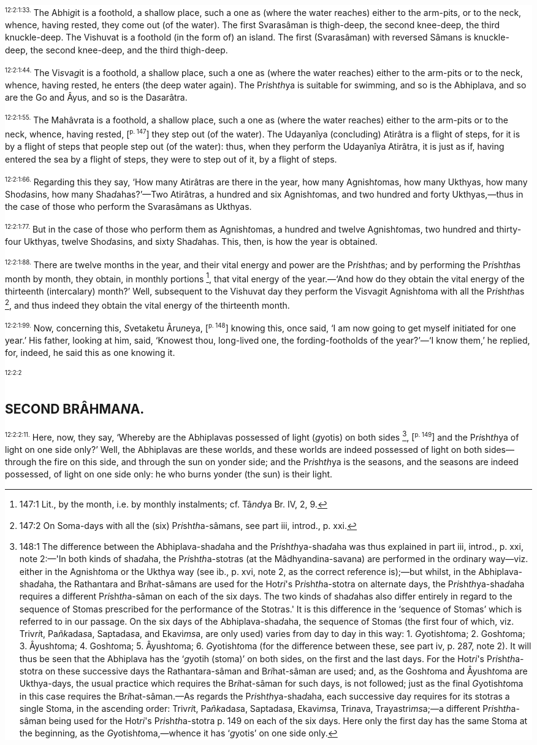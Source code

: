 <span id="v12_2_1_33"><sup><small>12:2:1:33.</small></sup></span>  The Abhi<i>g</i>it is a foothold, a shallow place, such a one as (where the water reaches) either to the arm-pits, or to the neck, whence, having rested, they come out (of the water). The first Svarasâman is thigh-deep, the second knee-deep, the third knuckle-deep. The Vishuvat is a foothold (in the form of) an island. The first (Svarasâman) with reversed Sâmans is knuckle-deep, the second knee-deep, and the third thigh-deep.

<span id="v12_2_1_44"><sup><small>12:2:1:44.</small></sup></span>  The Vi<i>s</i>va<i>g</i>it is a foothold, a shallow place, such a one as (where the water reaches) either to the arm-pits or to the neck, whence, having rested, he enters (the deep water again). The P<i>ri</i>sh<i>th</i>ya is suitable for swimming, and so is the Abhiplava, and so are the Go and Âyus, and so is the Da<i>s</i>arâtra.

<span id="v12_2_1_55"><sup><small>12:2:1:55.</small></sup></span>  The Mahâvrata is a foothold, a shallow place, such a one as (where the water reaches) either to the arm-pits or to the neck, whence, having rested, <span id="p147">[<sup><small>p. 147</small></sup>]</span> they step out (of the water). The Udayanîya (concluding) Atirâtra is a flight of steps, for it is by a flight of steps that people step out (of the water): thus, when they perform the Udayanîya Atirâtra, it is just as if, having entered the sea by a flight of steps, they were to step out of it, by a flight of steps.

<span id="v12_2_1_66"><sup><small>12:2:1:66.</small></sup></span>  Regarding this they say, ‘How many Atirâtras are there in the year, how many Agnish<i>t</i>omas, how many Ukthyas, how many Sho<i>d</i>a<i>s</i>ins, how many Sha<i>d</i>ahas?’—Two Atirâtras, a hundred and six Agnish<i>t</i>omas, and two hundred and forty Ukthyas,—thus in the case of those who perform the Svarasâmans as Ukthyas.

<span id="v12_2_1_77"><sup><small>12:2:1:77.</small></sup></span>  But in the case of those who perform them as Agnish<i>t</i>omas, a hundred and twelve Agnish<i>t</i>omas, two hundred and thirty-four Ukthyas, twelve Sho<i>d</i>a<i>s</i>ins, and sixty Sha<i>d</i>ahas. This, then, is how the year is obtained.

<span id="v12_2_1_88"><sup><small>12:2:1:88.</small></sup></span>  There are twelve months in the year, and their vital energy and power are the P<i>ri</i>sh<i>th</i>as; and by performing the P<i>ri</i>sh<i>th</i>as month by month, they obtain, in monthly portions [^443], that vital energy of the year.—‘And how do they obtain the vital energy of the thirteenth (intercalary) month?’ Well, subsequent to the Vishuvat day they perform the Vi<i>s</i>va<i>g</i>it Agnish<i>t</i>oma with all the P<i>ri</i>sh<i>th</i>as [^444], and thus indeed they obtain the vital energy of the thirteenth month.

<span id="v12_2_1_99"><sup><small>12:2:1:99.</small></sup></span>  Now, concerning this, <i>S</i>vetaketu Âru<i>n</i>eya, <span id="p148">[<sup><small>p. 148</small></sup>]</span> knowing this, once said, ‘I am now going to get myself initiated for one year.’ His father, looking at him, said, ‘Knowest thou, long-lived one, the fording-footholds of the year?’—‘I know them,’ he replied, for, indeed, he said this as one knowing it.


<span id="v12_2_2"><sup><small>12:2:2</small></sup></span>

## SECOND BRÂHMA<i>N</i>A.

<span id="v12_2_2_11"><sup><small>12:2:2:11.</small></sup></span>  Here, now, they say, ‘Whereby are the Abhiplavas possessed of light (<i>g</i>yotis) on both sides [^445], <span id="p149">[<sup><small>p. 149</small></sup>]</span> and the P<i>ri</i>sh<i>th</i>ya of light on one side only?’ Well, the Abhiplavas are these worlds, and these worlds are indeed possessed of light on both sides—through the fire on this side, and through the sun on yonder side; and the P<i>ri</i>sh<i>th</i>ya is the seasons, and the seasons are indeed possessed, of light on one side only: he who burns yonder (the sun) is their light.


[^440]: 145:2 Or, a descent, a passage leading down to a bathing-place.
[^441]: 146:1 Gâdham eva pratish<i>th</i>â,—it may be remarked that this is just the form in which an appositional compound is analyzed by native grammarians, as if it were ‘gâdha-pratish<i>th</i>â,’ a foothold which is just a ford, a ford-foothold, as indeed it is written in paragraph 9. Cf. p. 66, note 4.
[^442]: 146:2 Or, bathe,—‘prasnâti,’ indeed, would really seem to mean here ‘he swims forward.’
[^443]: 147:1 Lit., by the month, i.e. by monthly instalments; cf. Tâ<i>n</i><i>d</i>ya Br. IV, 2, 9.
[^444]: 147:2 On Soma-days with all the (six) P<i>ri</i>sh<i>th</i>a-sâmans, see part iii, introd., p. xxi.
[^445]: 148:1 The difference between the Abhiplava-sha<i>d</i>aha and the P<i>ri</i>sh<i>th</i>ya-sha<i>d</i>aha was thus explained in part iii, introd., p. xxi, note 2:—'In both kinds of sha<i>d</i>aha, the P<i>ri</i>sh<i>th</i>a-stotras (at the Mâdhyandina-savana) are performed in the ordinary way—viz. either in the Agnish<i>t</i>oma or the Ukthya way (see ib., p. xvi, note 2, as the correct reference is);—but whilst, in the Abhiplava-sha<i>d</i>aha, the Rathantara and B<i>ri</i>hat-sâmans are used for the Hot<i>ri</i>'s P<i>ri</i>sh<i>th</i>a-stotra on alternate days, the P<i>ri</i>sh<i>th</i>ya-sha<i>d</i>aha requires a different P<i>ri</i>sh<i>th</i>a-sâman on each of the six days. The two kinds of sha<i>d</i>ahas also differ entirely in regard to the sequence of Stomas prescribed for the performance of the Stotras.' It is this difference in the ‘sequence of Stomas’ which is referred to in our passage. On the six days of the Abhiplava-sha<i>d</i>aha, the sequence of Stomas (the first four of which, viz. Triv<i>ri</i>t, Pa<i>ñ</i><i>k</i>ada<i>s</i>a, Saptada<i>s</i>a, and Ekavi<i>m</i><i>s</i>a, are only used) varies from day to day in this way: 1. <i>G</i>yotish<i>t</i>oma; 2. Gosh<i>t</i>oma; 3. Âyush<i>t</i>oma; 4. Gosh<i>t</i>oma; 5. Âyush<i>t</i>oma; 6. <i>G</i>yotish<i>t</i>oma (for the difference between these, see part iv, p. 287, note 2). It will thus be seen that the Abhiplava has the ‘<i>g</i>yotih (stoma)’ on both sides, on the first and the last days. For the Hot<i>ri</i>'s P<i>ri</i>sh<i>th</i>a-stotra on these successive days the Rathantara-sâman and B<i>ri</i>hat-sâman are used; and, as the Gosh<i>t</i>oma and Âyush<i>t</i>oma are Ukthya-days, the usual practice which requires the B<i>ri</i>hat-sâman for such days, is not followed; just as the final <i>G</i>yotish<i>t</i>oma in this case requires the B<i>ri</i>hat-sâman.—As regards the P<i>ri</i>sh<i>th</i>ya-sha<i>d</i>aha, each successive day requires for its stotras a single Stoma, in the ascending order: Triv<i>ri</i>t, Pa<i>ñ</i><i>k</i>ada<i>s</i>a, Saptada<i>s</i>a, Ekavi<i>m</i><i>s</i>a, Tri<i>n</i>ava, Trayastri<i>m</i><i>s</i>a;—a different P<i>ri</i>sh<i>th</i>a-sâman being used for the Hot<i>ri</i>'s P<i>ri</i>sh<i>th</i>a-stotra p. 149 on each of the six days. Here only the first day has the same Stoma at the beginning, as the <i>G</i>yotish<i>t</i>oma,—whence it has ‘<i>g</i>yotis’ on one side only.
[^446]: 149:1 This ‘p<i>ri</i>sh<i>th</i>yapratish<i>th</i>ite’ looks rather strange,—perhaps the correct reading is ‘p<i>ri</i>sh<i>th</i>apratish<i>th</i>ite,’ ‘established on the p<i>ri</i>sh<i>th</i>a-sâmans’; unless, indeed, ‘pratish<i>th</i>ita’ has to be understood here to refer to the Abhiplava, as the established, or ordinary, Sha<i>d</i>aha, which doubtless would make the best sense,—‘those two wheels of the gods, the P<i>ri</i>sh<i>th</i>ya and the established (Abhiplava-) sha<i>d</i>aha.’
[^447]: 149:2 Or, as we would rather say, whilst revolving, crush the Sacrificer's evil.
[^448]: 149:3 ? Or, possibly, two kinds of threads, those of the warp and the woof (or weft), which are combined into one web. The St. Petersb. p. 150 Dict., on the other hand, takes ‘tantra’ here in the sense of ‘model form, type,’—and, indeed, the one meaning constantly passes into the other. The MS. of the comm. is too corrupt to be of much use.
[^449]: 150:1 This is a doubtful rendering of ‘ekoti.’ Though, doubtless, the juxtaposition of ‘ekoti’ and ‘samânam ûtim’ cannot be accidental, the word ‘ûti’ may probably have a different derivation and meaning in the two occurrences. Cf. Kern, Saddharmapu<i>n</i><i>d</i>arîka, introd., p. xvii; Journ. of the Pâli Text Society, 1885, pp. 32-38.
[^450]: 150:2 During five complete months of the first half, and four complete months of the second half, of the year four Abhiplava-sha<i>d</i>ahas and one P<i>ri</i>sh<i>th</i>ya-sha<i>d</i>aha are performed. Now, the six clays of the Abhiplava-sha<i>d</i>aha consist of 1. Agnish<i>t</i>oma; 2-5. Ukthyas; 6. Agnish<i>t</i>oma; and those of the P<i>ri</i>sh<i>th</i>ya-sha<i>d</i>aha of 1. Agnish<i>t</i>oma; 2. 3. Ukthya; 4. Sho<i>d</i>a<i>s</i>in; 5.6. Ukthya. For the four Abhiplavas and the one P<i>ri</i>sh<i>th</i>ya of each month this, accordingly, gives nine Agnish<i>t</i>omas, twenty Ukthyas, and one Sho<i>d</i>a<i>s</i>in (counted, however, as an Ukthya in [paragraphs 6](Book_5_12_2#v12_2_2_6) and [7](Book_5_12_2#v12_2_2_7)).
[^451]: 150:3 The reason why the Sun is so often referred to as the twenty-first or twenty-one-fold, is not easy to discover. Possibly it may be from the fact that the Vishuvat day, or central day of the great session and the longest day of the year, is identified with the Sun, p. 151 and that this day is flanked on both sides by ten special days which together with the central day, form a special group of twenty-one days. But, on the other hand, it may be exactly the other way, viz. that this central group was made one of twenty-one nays because of the already recognised epithet of Âditya as the ‘ekavi<i>m</i><i>s</i>a.’ Cf. A. Hillebrandt, Die Sonnwendfeste in Alt-Indien, p. 6 seq.
[^452]: 151:1 Here the twenty-one Ukthyas are symbolically identified with the twenty-one-versed hymn-form; and the nine Agnish<i>t</i>omas (of [paragraph 5](Book_5_12_2#v12_2_2_5)) with the B<i>ri</i>hatî metre which consists of four pâdas of nine syllables each.
[^453]: 151:2 This number is evidently arrived at by counting the twenty Ukthyas as Agnish<i>t</i>omas (hence 9 + 20), and adding thereto five more Agnish<i>t</i>omas obtained by the calculation referred to in paragraph 12 (see note thereon), according to which the characteristic Stotras and Sastras of the Ukthya make one additional Agnish<i>t</i>oma in every four Ukthyas. The Sho<i>d</i>a<i>s</i>in, thus, is not taken into account in this calculation.
[^454]: 152:1 Besides the Rathantara and B<i>ri</i>hat, used on alternate days for the Hot<i>ri</i>'s P<i>ri</i>sh<i>th</i>a-stotra at the Abhiplava, the Vâmadevya and Kâleya-sâmans, used on each day for the Maitrâvaru<i>n</i>a's and A<i>k</i><i>kh</i>âvâka's P<i>ri</i>sh<i>th</i>a-stotras, seem to be counted here as making up the four P<i>ri</i>sh<i>th</i>a-sâmans of the Abhiplava-sha<i>d</i>aha. For the four Stomas, see [p. 148](Book_5_12_2#p148), note.
[^455]: 152:2 See ib., and part iii, introd., p. xxi.
[^456]: 152:3 The ‘iva’ would seem here (as, indeed, pretty frequently) to have the meaning of ‘eva,’ ‘indeed,’ thus—coming considerably after (the gods). Cf. Ait.-Brâhm. IV, 17, 5, where the Aṅgiras are said to have reached heaven sixty years after the Âdityas.
[^457]: 152:4 This etymology is of course not meant to be taken seriously, the word ‘p<i>ri</i>sh<i>th</i>ya’ being derived from ‘p<i>ri</i>sh<i>th</i>a,’ ‘back’ ([XII, 1, 4, 1](Book_5_12_1#v12_1_4_1)).
[^458]: 153:1 See [p. 148](Book_5_12_2#p148), note; part iv, p. 287, note 2.
[^459]: 153:2 These two principal P<i>ri</i>sh<i>th</i>a-sâmans are used on alternate days of the Abhiplava-sha<i>d</i>aha for the first (or Hot<i>ri</i>'s) P<i>ri</i>sh<i>th</i>a-stotra at the midday-service.
[^460]: 153:3 Viz. with the four Stomas used at the ordinary Agnish<i>t</i>oma-sacrifice.
[^461]: 153:4 Whilst the Agnish<i>t</i>oma includes twelve Stotras and twelve <i>S</i>astras, the Ukthya-sacrifice has three additional (Uktha-) Stotras and Sastras, which in the four Ukthya days of the Abhiplava-sha<i>d</i>aha make up another twelve chants and twelve recitations.
[^462]: 153:5 That is, either a descendant of Ku<i>s</i>âmba; or, as Harisvâmin takes it, a native of the city Kau<i>s</i>âmbî; cf. Weber, Ind. Stud. I, p. 193.—Prak<i>ri</i>sh<i>t</i>abhûpati-ko<i>s</i>âmbînivâsi-kusurabindasyâpatyam; MS. comm.
[^463]: 153:6 Harisvâmin applies to the father the epithet ‘mahâyâ<i>g</i><i>ñ</i>ika,’ or performer of the great sacrifices.
[^464]: 154:1 In the scheme of the Gavâm ayanam, given above ([p. 139](Book_5_12_1#p139), note [1](Book_5_12_1#fn425)), there is one day in excess of the year, viz. either the central Vishuvat day ([XII, 2, 3, 6](Book_5_12_2#v12_2_3_6)) or the final Atirâtra; but by making this latter day identical with the opening Atirâtra, Uddâlaka would seem to bring the whole within the compass of one year of six seasons. In the next paragraph, on the other hand, the same result is obtained by the identification of the second and the last but one days of the session. Another, and perhaps more probable, explanation of Uddâlaka's calculation would, however, be this. In the scheme of the sacrificial session there occur, as not included in the different sacrificial groups or periods (the sha<i>d</i>ahas, svarasâmans, &c.), seven special days—the opening and final Atirâtras, the <i>K</i>aturvi<i>m</i><i>s</i>a and Mahâvrata days, and the Abhi<i>g</i>it, Vishuvat, and Vi<i>s</i>va<i>g</i>it days. These seven days he here successively reduces to six and five days. The further reduction of this number by the identification of the P<i>ri</i>sh<i>th</i>ya and Abhiplava, as well as of the Svarasâman days, requires no explanation. Cf., however, the Addenda.
[^465]: 154:2 For the ‘pâṅkta’ nature of the sacrifice, see III, 1, 4, 19. 20; [XIII, 2, 5, 1](Book_5_13_2#v13_2_5_1), for the five kinds of sacrificial animals, VI, 1, 2, 32 seqq.
[^466]: 155:1 Prof. Oldenberg (Zeitschr. d. Deutschen Morg. Ges., vol. 50, p. 460) takes ‘upanishad’ in the sense of ‘worship’—‘this is the worship to be offered to the year.’ Perhaps ‘meditation’ might be the more appropriate rendering:—‘this is the form in which the year should be meditated upon.’ Cf. X, 4, 5, 1; 5, I, 1.
[^467]: 155:2 The term ‘ârkshyat’ is apparently a future participle of ‘â-ar<i>g</i>,’ p. 156 hence ‘calculated to procure, or win.’ The Ait.-Br. has ‘âkshyat’ instead. The two Sha<i>d</i>ahas (or periods of six days), here counted as such days, would seem to include the six Svarasâman days, and the special named days scattered over the session (the opening and concluding Atirâtra being apparently counted as one).
[^468]: 156:1 <i>K</i>aturvi<i>m</i><i>s</i>a day is one in which the <i>K</i>aturvi<i>m</i><i>s</i>a-stoma, or twenty-four-fold hymn-form, is exclusively used in the chanting of the Stotras. The one usually denoted by that term is the second day of the Gavâm ayanam. In the Da<i>s</i>arâtra, or ten-days’ period, there is, however, likewise a day in which the <i>K</i>aturvi<i>m</i><i>s</i>a-stoma is used exclusively. That period consists of a P<i>ri</i>sh<i>th</i>ya-sha<i>d</i>aha (six days), three <i>Kh</i>andoma days, and a final Atyagnish<i>t</i>oma, called Avivâkya. The three <i>Kh</i>andoma days (i.e. days fashioned after metres) have assigned to them as their exclusive Stomas the twenty-four-fold, the forty-four-fold, and the forty-eight-fold hymn-forms respectively; the first of them, or the seventh day of the Da<i>s</i>arâtra, being thus a <i>K</i>aturvi<i>m</i><i>s</i>a day. But in the second half of the year's session the regular order of the days of the minor sacrificial periods—the Sha<i>d</i>ahas and Svarasâmans—is reversed, the last day being performed first; and according to this paragraph the same is optionally to be the case in regard to the three <i>Kh</i>andoma days, the <i>K</i>aturvi<i>m</i><i>s</i>a day being taken either first or last (see, however, parag. 9). Cf. also Haug, Ait.-Br., Transl., p. 347, note (where, in l. 3, read Da<i>s</i>arâtra instead of Dvâda<i>s</i>âha).
[^469]: 157:1 Here, the order of Abhiplava and P<i>ri</i>sh<i>th</i>ya followed in the first half of the year is reversed.
[^470]: 157:2 The author apparently claims for the pa<i>ñ</i><i>k</i>avi<i>m</i><i>s</i>a-stoma, or twenty-five-versed hymn-form, the same efficacy as for the <i>k</i>aturvi<i>m</i><i>s</i>a-stoma, the hymn-form of what is practically the first day of the sacrificial session (cf. Tâ<i>n</i><i>d</i>ya-Br. XXV, 1, 1, where it is called <i>K</i>aturvi<i>m</i><i>s</i>a<i>m</i> prâya<i>n</i>îyam), and which by the number of its stotriyâ-verses, being that of the half-months in the course of the year (24), is supposed to represent the whole year; cf. Ait.-Br. IV, 52.
[^471]: 158:1 See XI, 2, 5, 10 with note. (There is no paragraph XI, 2, 5, 10—JBH.) The Katurvi<i>m</i><i>s</i>a day is, as it were, a promise on the part of the Sacrificer to perform the sacrificial session; whilst the Prâya<i>n</i>îya Atirâtra not only represents the actual entering on the performance, but, as it were, implies the Udayanîya Atirâtra ([XII, 2, 2, 18](Book_5_12_2#v12_2_2_18)).
[^472]: 160:1 Or, ‘meditate upon these’ (? worship these); see [p. 155](Book_5_12_2#p155), note [1](Book_5_12_2#fn466).
[^473]: 161:1 Hereby the <i>K</i>aturvi<i>m</i><i>s</i>a day would seem to be meant (as, indeed, it is also taken by Harisvâmin, see [p. 157](Book_5_12_2#p157), note [2](Book_5_12_2#fn470);\* [p. 167](Book_5_12_3#p167), note [1](Book_5_12_3#fn487).
[^474]: 161:2 The right hand is apparently taken here to represent the four limbs—the arms and legs. In Sanskrit the terms for finger and toe (as for thumb and large toe) are the same.
[^475]: 161:3 That is, apparently the bone joining the palm; though possibly the one forming the extreme end of the finger may be intended. But inasmuch as the morning-service has five stotras as compared with the two of the evening-service the former might be expected to be compared with the larger of the two bones.
[^476]: 161:4 Prof. Weber, Prati<i>g</i><i>ñ</i>âsûtra, p. 97, refers to II, 4, 2, 18, where, in his opinion, the passage ‘(thus) they ladle out (food) for men’ p. 162 points to the fore-finger as the finger used most in eating. This is not improbable, though Sâya<i>n</i>a, as well as the commentary on Katy. IV, 1, 10, it is true, does not interpret the passage in that way.
[^477]: 162:1 Viz. inasmuch as it consists of five pâdas,—instead of three, as in the case of the Gâyatrî, or four, as in that of the others.
[^478]: 162:2 Thus also Harisvâmin (hardly, the palm; but see [p. 161](#p161), note [^475]).
[^479]: 162:3 Viz. in the direction of the two arms and the two legs. There being, in nine of the twelve months of the year, four Abhiplavas and one P<i>ri</i>sh<i>th</i>ya in each month, the two kinds of six-days’ performances as regards numbers, certainly offer an analogy to the limbs and the body.
[^480]: 162:4 This etymological quibble seems to refer to the fact that the Abhiplavas are performed before the P<i>ri</i>sh<i>th</i>ya in the first half of the year, and after them in the second half; though the same feature of change might, vice versa, be applied to the P<i>ri</i>sh<i>th</i>ya. It is possible, however, that the author may refer here to other characteristic features of the two kinds of Sha<i>d</i>ahas; and it cannot be denied that the Abhiplava days are liable to much greater change than the P<i>ri</i>sh<i>th</i>ya days. The constant change in the p. 163 ‘sequence of stomas’ in the Abhiplava has already been referred to ([p. 148](Book_5_12_2#p148), note [1](Book_5_12_2#fn445)). Another source of change, in the Abhiplava, is the peculiar way in which the Brahmasâman (or Brâhma<i>n</i>â_kh<i>a</i>m_sin's P<i>ri</i>sh<i>th</i>astotra) is varied from day to day. For, whilst during the months preceding the Vishuvat day, the Abhîvarta tune it used for this stotra on each day, but with different Pragâtha verses chanted thereto from day to day; during the second half of the year, on the other hand, the same text (Sâma-veda II, 806) is used throughout, whilst its tune is varied from day to day. Since in the second half of the year the order of the days of the P<i>ri</i>sh<i>th</i>ya-sha<i>d</i>aha must be reversed, whilst this is optionally the case as regards the Abhiplava, this feature can hardly be referred to here.
[^481]: 163:1 The ‘grîvâ<i>h</i>’ thus, as far as man is concerned, include not only the seven cervical vertebrae, but also the upper seven dorsal vertebrae, being those to which the true ribs are attached. It is worth remarking, however, that in large birds such as the eagle, the neck itself consists of fourteen vertebrae.
[^482]: 163:2 The St. Petersb. Dict. takes ‘<i>g</i>atru’ in the sense of ‘tuberculae costarum,’ or tubercles of the ribs, the projections near the ‘heads’ of the ribs where these join the spinal vertebrae; this conjectural meaning being based on VIII, 6, 2, 10, where the ribs are said to be fastened on both sides to the kîkasâ<i>h</i> (? sternum) and the <i>g</i>atrava<i>h</i>. Against this conjecture (as the Dict. remarks) is the circumstance that the <i>g</i>atrava<i>h</i> are here said to form part of the chest; and, besides, the tubercle of the rib is not a separate bone, and would hardly be likely to be specially singled out in this p. 164 connection. Perhaps, therefore, the <i>g</i>atrava<i>h</i> may rather be the costal cartilages connecting the seven true ribs with the sternum, and along with them the ligament of the collar-bone where it joins the sternum; in which case the former passage would have to be understood in the sense that the ribs are on both (the right and left) sides fastened on to the costal cartilages and (through them) to the ‘kîkasâ<i>h</i>,’ the breast-bone, or rather the several bones or plates of which the sternum consists, as articulated with the clavicles and the true ribs. It is possible, however, that ‘kîkasâ<i>h</i>’ may have a different meaning from that here assigned to it, in acc. with the St. Petersb. Dict. Indeed, one would expect the ‘kîkasâ<i>h</i>’ and ‘<i>g</i>atrava<i>h</i>’ on different ends of the ribs.
[^483]: 164:1 The meaning of ‘kuntâpa’ is likewise doubtful. The St. Petersb. Dict. suggests that certain glands may he intended thereby; but possibly the term may refer to the transverse processes (forming spikes, so to speak; cf. kunta) on both sides of the ten lower spinal vertebrae below the vertebra of the last true rib,—i.e. of the five lower dorsal, and the five lumbar vertebrae.
[^484]: 164:2 The clavicle, or collar-bone, would thus seem to be classed along with the ribs. Rather peculiar, in the anatomical phraseology employed in the Brâhma<i>n</i>a, is the collateral use of ‘par<i>s</i>u’ and ‘p<i>ri</i>sh<i>t</i>i’ for ‘rib’; and it is by no means clear that there is no distinction between the two terms. In connection with the Reta<i>h</i>si<i>k</i> bricks the term ‘p<i>ri</i>sh<i>t</i>i’ seems to be invariably used,—cf. VIII, 6, 2, 7, as against ib. paragraph 10 (par<i>s</i>u).
[^485]: 165:1 This is another term, the exact meaning of which is somewhat doubtful. The St. Petersb. Dict. takes ‘karûkara’ to refer to the vertebrae of the spinal column; and if that be correct, the term would seem to include not only the twenty-four joints of the backbone down to the last lumbar vertebrae, but also the appendages of the spine, viz. the sacrum with its five, and the coccyx with its four pieces: this, it is true, yields thirty-three, instead of thirty-two, parts, but it seems scarcely possible in any other way—as, for instance, by taking into account the epiphysial plates between the vertebrae, along with the latter—to arrive at a total approximating that mentioned in the above passage.